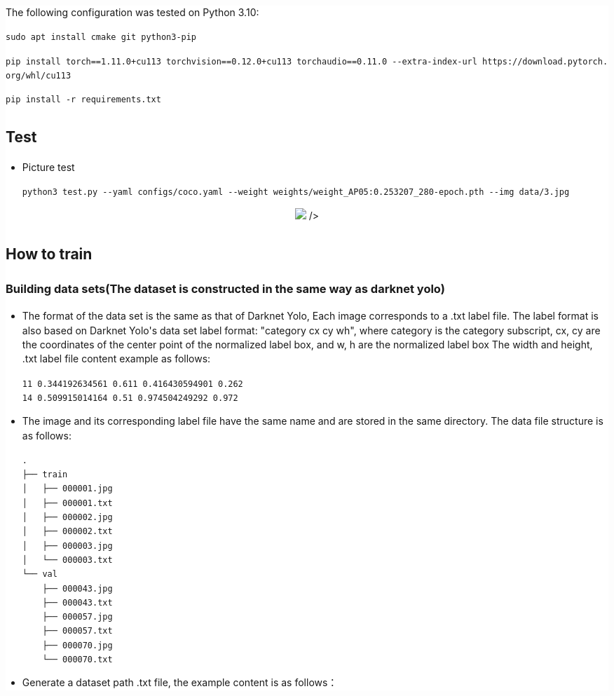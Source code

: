 The following configuration was tested on Python 3.10:

  ```
  sudo apt install cmake git python3-pip
  ```

  ```
  pip install torch==1.11.0+cu113 torchvision==0.12.0+cu113 torchaudio==0.11.0 --extra-index-url https://download.pytorch.org/whl/cu113
  ```

  ```
  pip install -r requirements.txt
  ```
## Test
* Picture test
  ```
  python3 test.py --yaml configs/coco.yaml --weight weights/weight_AP05:0.253207_280-epoch.pth --img data/3.jpg
  ```
<div align=center>
<img src="https://github.com/dog-qiuqiu/FastestDet/blob/main/result.png"> />
</div>

## How to train
### Building data sets(The dataset is constructed in the same way as darknet yolo)
* The format of the data set is the same as that of Darknet Yolo, Each image corresponds to a .txt label file. The label format is also based on Darknet Yolo's data set label format: "category cx cy wh", where category is the category subscript, cx, cy are the coordinates of the center point of the normalized label box, and w, h are the normalized label box The width and height, .txt label file content example as follows:
  ```
  11 0.344192634561 0.611 0.416430594901 0.262
  14 0.509915014164 0.51 0.974504249292 0.972
  ```
* The image and its corresponding label file have the same name and are stored in the same directory. The data file structure is as follows:
  ```
  .
  ├── train
  │   ├── 000001.jpg
  │   ├── 000001.txt
  │   ├── 000002.jpg
  │   ├── 000002.txt
  │   ├── 000003.jpg
  │   └── 000003.txt
  └── val
      ├── 000043.jpg
      ├── 000043.txt
      ├── 000057.jpg
      ├── 000057.txt
      ├── 000070.jpg
      └── 000070.txt
  ```
* Generate a dataset path .txt file, the example content is as follows：
  